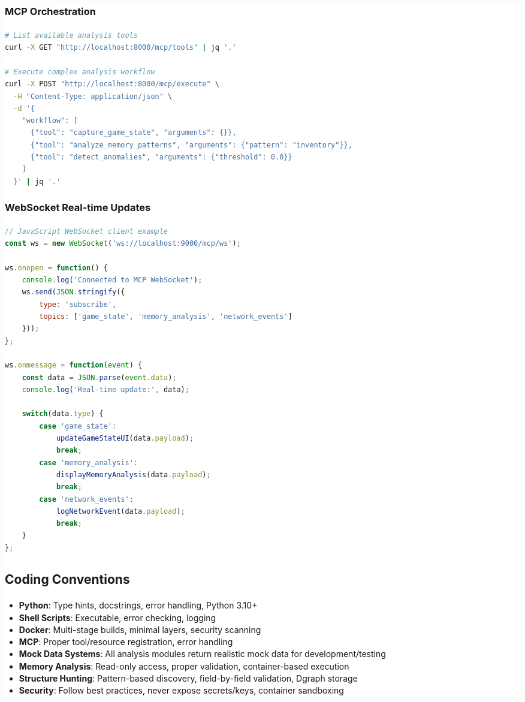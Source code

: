 ### MCP Orchestration
```bash
# List available analysis tools
curl -X GET "http://localhost:8000/mcp/tools" | jq '.'

# Execute complex analysis workflow
curl -X POST "http://localhost:8000/mcp/execute" \
  -H "Content-Type: application/json" \
  -d '{
    "workflow": [
      {"tool": "capture_game_state", "arguments": {}},
      {"tool": "analyze_memory_patterns", "arguments": {"pattern": "inventory"}},
      {"tool": "detect_anomalies", "arguments": {"threshold": 0.8}}
    ]
  }' | jq '.'
```

### WebSocket Real-time Updates
```javascript
// JavaScript WebSocket client example
const ws = new WebSocket('ws://localhost:9000/mcp/ws');

ws.onopen = function() {
    console.log('Connected to MCP WebSocket');
    ws.send(JSON.stringify({
        type: 'subscribe',
        topics: ['game_state', 'memory_analysis', 'network_events']
    }));
};

ws.onmessage = function(event) {
    const data = JSON.parse(event.data);
    console.log('Real-time update:', data);
    
    switch(data.type) {
        case 'game_state':
            updateGameStateUI(data.payload);
            break;
        case 'memory_analysis':
            displayMemoryAnalysis(data.payload);
            break;
        case 'network_events':
            logNetworkEvent(data.payload);
            break;
    }
};
```

## Coding Conventions
- **Python**: Type hints, docstrings, error handling, Python 3.10+
- **Shell Scripts**: Executable, error checking, logging
- **Docker**: Multi-stage builds, minimal layers, security scanning
- **MCP**: Proper tool/resource registration, error handling
- **Mock Data Systems**: All analysis modules return realistic mock data for development/testing
- **Memory Analysis**: Read-only access, proper validation, container-based execution
- **Structure Hunting**: Pattern-based discovery, field-by-field validation, Dgraph storage
- **Security**: Follow best practices, never expose secrets/keys, container sandboxing
